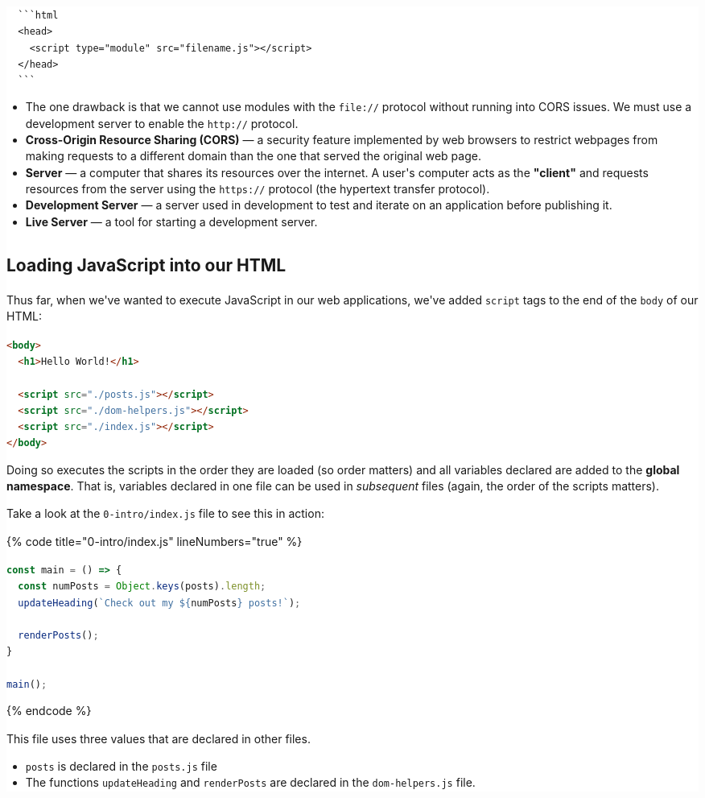       ```html
      <head>
        <script type="module" src="filename.js"></script>
      </head>
      ```
  * The one drawback is that we cannot use modules with the `file://` protocol without running into CORS issues. We must use a development server to enable the `http://` protocol.
* **Cross-Origin Resource Sharing (CORS)** — a security feature implemented by web browsers to restrict webpages from making requests to a different domain than the one that served the original web page.
* **Server** — a computer that shares its resources over the internet. A user's computer acts as the **"client"** and requests resources from the server using the `https://` protocol (the hypertext transfer protocol).
* **Development Server** — a server used in development to test and iterate on an application before publishing it.
* **Live Server** — a tool for starting a development server.

## Loading JavaScript into our HTML

Thus far, when we've wanted to execute JavaScript in our web applications, we've added `script` tags to the end of the `body` of our HTML:

```html
<body>
  <h1>Hello World!</h1>
  
  <script src="./posts.js"></script>
  <script src="./dom-helpers.js"></script>
  <script src="./index.js"></script>
</body>
```

Doing so executes the scripts in the order they are loaded (so order matters) and all variables declared are added to the **global namespace**. That is, variables declared in one file can be used in _subsequent_ files (again, the order of the scripts matters).

Take a look at the `0-intro/index.js` file to see this in action:

{% code title="0-intro/index.js" lineNumbers="true" %}
```javascript
const main = () => {
  const numPosts = Object.keys(posts).length;
  updateHeading(`Check out my ${numPosts} posts!`);

  renderPosts();
}

main();
```
{% endcode %}

This file uses three values that are declared in other files.

* `posts` is declared in the `posts.js` file
* The functions `updateHeading` and `renderPosts` are declared in the `dom-helpers.js` file.
